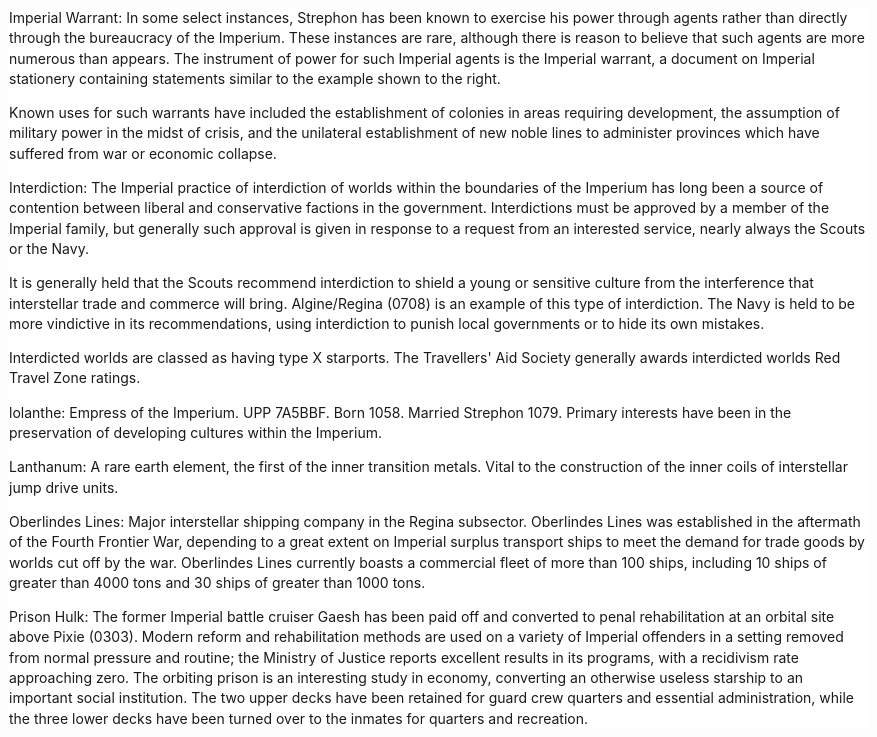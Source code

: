 Imperial Warrant: In some select instances, Strephon has been known to exercise
his power through agents rather than directly
through the bureaucracy of the Imperium.
These instances are rare, although there is
reason to believe that such agents are more
numerous than appears. The instrument of
power for such Imperial agents is the Imperial
warrant, a document on Imperial stationery
containing statements similar to the example
shown to the right.

Known uses for such warrants have included the establishment of colonies in
areas requiring development, the assumption of military power in the midst of
crisis, and the unilateral establishment of new noble lines to administer provinces
which have suffered from war or economic collapse.

Interdiction: The Imperial practice of interdiction of worlds within the
boundaries of the Imperium has long been a source of contention between liberal
and conservative factions in the government. Interdictions must be approved by a
member of the Imperial family, but generally such approval is given in response to
a request from an interested service, nearly always the Scouts or the Navy.

It is generally held that the Scouts recommend interdiction to shield a young or
sensitive culture from the interference that interstellar trade and commerce will
bring. Algine/Regina (0708) is an example of this type of interdiction.
The Navy is held to be more vindictive in its recommendations, using interdiction to punish local governments or to hide its own mistakes.

Interdicted worlds are classed as having type X starports. The Travellers' Aid
Society generally awards interdicted worlds Red Travel Zone ratings.

lolanthe: Empress of the Imperium. UPP 7A5BBF. Born 1058. Married
Strephon 1079. Primary interests have been in the preservation of developing
cultures within the Imperium.

Lanthanum: A rare earth element, the first of the inner transition metals. Vital
to the construction of the inner coils of interstellar jump drive units.

Oberlindes Lines: Major interstellar shipping company in the Regina subsector.
Oberlindes Lines was established in the aftermath of the Fourth Frontier War,
depending to a great extent on Imperial surplus transport ships to meet the demand
for trade goods by worlds cut off by the war.
Oberlindes Lines currently boasts a commercial fleet of more than 100 ships,
including 10 ships of greater than 4000 tons and 30 ships of greater than 1000 tons.

Prison Hulk: The former Imperial battle cruiser Gaesh has been paid off and
converted to penal rehabilitation at an orbital site above Pixie (0303). Modern
reform and rehabilitation methods are used on a variety of Imperial offenders in a
setting removed from normal pressure and routine; the Ministry of Justice reports
excellent results in its programs, with a recidivism rate approaching zero.
The orbiting prison is an interesting study in economy, converting an otherwise
useless starship to an important social institution. The two upper decks have been
retained for guard crew quarters and essential administration, while the three
lower decks have been turned over to the inmates for quarters and recreation.
